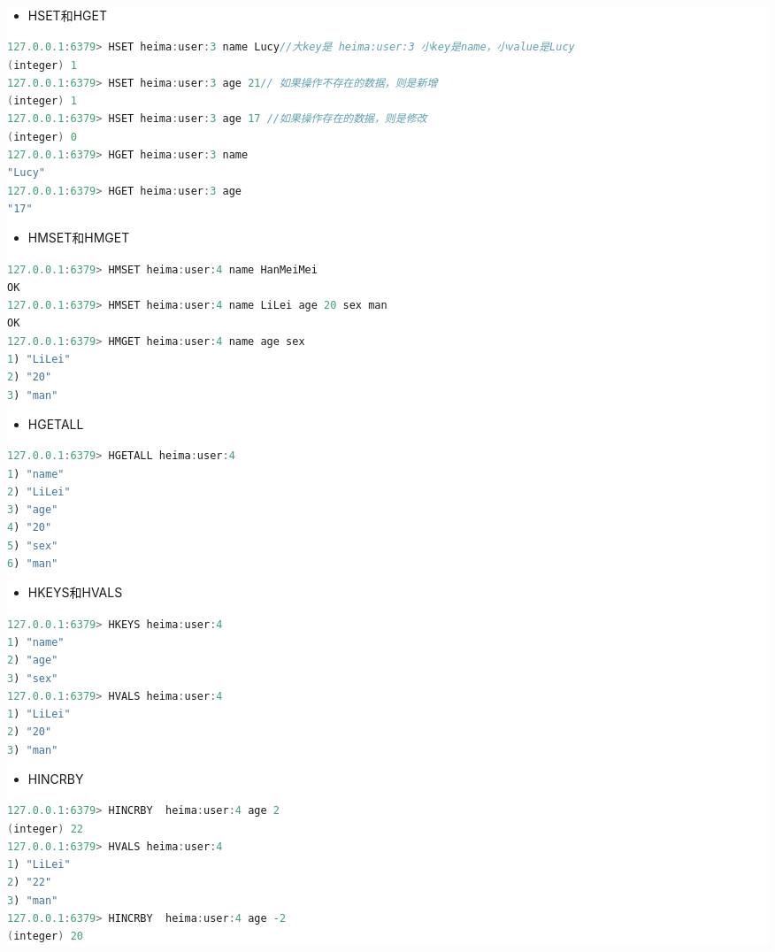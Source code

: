 * HSET和HGET

```java
127.0.0.1:6379> HSET heima:user:3 name Lucy//大key是 heima:user:3 小key是name，小value是Lucy
(integer) 1
127.0.0.1:6379> HSET heima:user:3 age 21// 如果操作不存在的数据，则是新增
(integer) 1
127.0.0.1:6379> HSET heima:user:3 age 17 //如果操作存在的数据，则是修改
(integer) 0
127.0.0.1:6379> HGET heima:user:3 name 
"Lucy"
127.0.0.1:6379> HGET heima:user:3 age
"17"
```

* HMSET和HMGET

```java
127.0.0.1:6379> HMSET heima:user:4 name HanMeiMei
OK
127.0.0.1:6379> HMSET heima:user:4 name LiLei age 20 sex man
OK
127.0.0.1:6379> HMGET heima:user:4 name age sex
1) "LiLei"
2) "20"
3) "man"
```

* HGETALL

```java
127.0.0.1:6379> HGETALL heima:user:4
1) "name"
2) "LiLei"
3) "age"
4) "20"
5) "sex"
6) "man"
```

* HKEYS和HVALS

```java
127.0.0.1:6379> HKEYS heima:user:4
1) "name"
2) "age"
3) "sex"
127.0.0.1:6379> HVALS heima:user:4
1) "LiLei"
2) "20"
3) "man"
```

* HINCRBY

```java
127.0.0.1:6379> HINCRBY  heima:user:4 age 2
(integer) 22
127.0.0.1:6379> HVALS heima:user:4
1) "LiLei"
2) "22"
3) "man"
127.0.0.1:6379> HINCRBY  heima:user:4 age -2
(integer) 20
```

